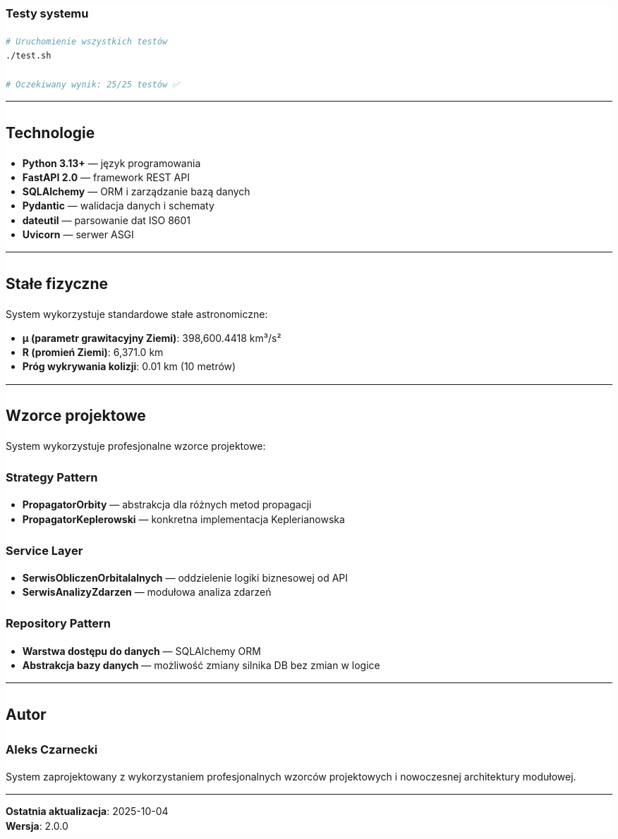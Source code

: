 ### Testy systemu

```bash
# Uruchomienie wszystkich testów
./test.sh

# Oczekiwany wynik: 25/25 testów ✅
```

---

## Technologie

- **Python 3.13+** — język programowania
- **FastAPI 2.0** — framework REST API
- **SQLAlchemy** — ORM i zarządzanie bazą danych
- **Pydantic** — walidacja danych i schematy
- **dateutil** — parsowanie dat ISO 8601
- **Uvicorn** — serwer ASGI

---

## Stałe fizyczne

System wykorzystuje standardowe stałe astronomiczne:

- **μ (parametr grawitacyjny Ziemi)**: 398,600.4418 km³/s²
- **R (promień Ziemi)**: 6,371.0 km
- **Próg wykrywania kolizji**: 0.01 km (10 metrów)

---

## Wzorce projektowe

System wykorzystuje profesjonalne wzorce projektowe:

### Strategy Pattern

- **PropagatorOrbity** — abstrakcja dla różnych metod propagacji
- **PropagatorKeplerowski** — konkretna implementacja Keplerianowska

### Service Layer

- **SerwisObliczenOrbitalalnych** — oddzielenie logiki biznesowej od API
- **SerwisAnalizyZdarzen** — modułowa analiza zdarzeń

### Repository Pattern

- **Warstwa dostępu do danych** — SQLAlchemy ORM
- **Abstrakcja bazy danych** — możliwość zmiany silnika DB bez zmian w logice

---

## Autor

### Aleks Czarnecki

System zaprojektowany z wykorzystaniem profesjonalnych wzorców projektowych i nowoczesnej architektury modułowej.

---

**Ostatnia aktualizacja**: 2025-10-04  
**Wersja**: 2.0.0  
